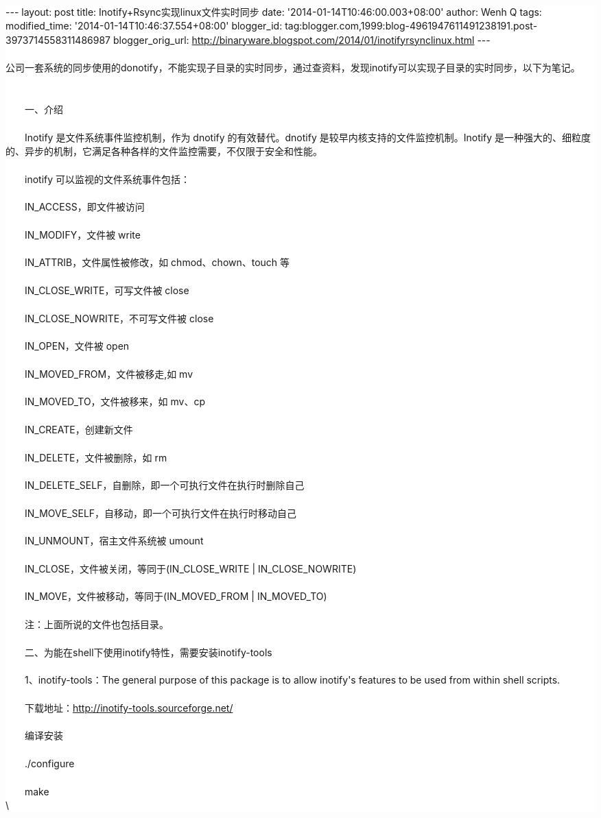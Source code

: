 --- layout: post title: Inotify+Rsync实现linux文件实时同步 date:
'2014-01-14T10:46:00.003+08:00' author: Wenh Q tags: modified\_time:
'2014-01-14T10:46:37.554+08:00' blogger\_id:
tag:blogger.com,1999:blog-4961947611491238191.post-3973714558311486987
blogger\_orig\_url:
http://binaryware.blogspot.com/2014/01/inotifyrsynclinux.html ---\
\
公司一套系统的同步使用的donotify，不能实现子目录的实时同步，通过查资料，发现inotify可以实现子目录的实时同步，以下为笔记。\
\
\
　　一、介绍\
\
　　Inotify 是文件系统事件监控机制，作为 dnotify 的有效替代。dnotify
是较早内核支持的文件监控机制。Inotify
是一种强大的、细粒度的、异步的机制，它满足各种各样的文件监控需要，不仅限于安全和性能。\
\
　　inotify 可以监视的文件系统事件包括：\
\
　　IN\_ACCESS，即文件被访问\
\
　　IN\_MODIFY，文件被 write\
\
　　IN\_ATTRIB，文件属性被修改，如 chmod、chown、touch 等\
\
　　IN\_CLOSE\_WRITE，可写文件被 close\
\
　　IN\_CLOSE\_NOWRITE，不可写文件被 close\
\
　　IN\_OPEN，文件被 open\
\
　　IN\_MOVED\_FROM，文件被移走,如 mv\
\
　　IN\_MOVED\_TO，文件被移来，如 mv、cp\
\
　　IN\_CREATE，创建新文件\
\
　　IN\_DELETE，文件被删除，如 rm\
\
　　IN\_DELETE\_SELF，自删除，即一个可执行文件在执行时删除自己\
\
　　IN\_MOVE\_SELF，自移动，即一个可执行文件在执行时移动自己\
\
　　IN\_UNMOUNT，宿主文件系统被 umount\
\
　　IN\_CLOSE，文件被关闭，等同于(IN\_CLOSE\_WRITE |
IN\_CLOSE\_NOWRITE)\
\
　　IN\_MOVE，文件被移动，等同于(IN\_MOVED\_FROM | IN\_MOVED\_TO)\
\
　　注：上面所说的文件也包括目录。\
\
　　二、为能在shell下使用inotify特性，需要安装inotify-tools\
\
　　1、inotify-tools：The general purpose of this package is to allow
inotify's features to be used from within shell scripts.\
\
　　下载地址：<http://inotify-tools.sourceforge.net/>\
\
　　编译安装\
\
　　./configure\
\
　　make\
\